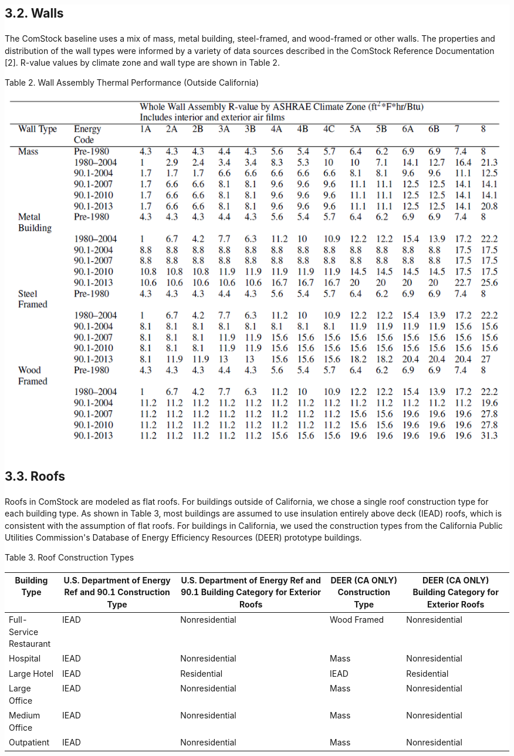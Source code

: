 ## 3.2. Walls

The ComStock baseline uses a mix of mass, metal building, steel-framed, and wood-framed or other walls. The properties and distribution of the wall types were informed by a variety of data sources described in the ComStock Reference Documentation \[2\]. R-value values by climate zone and wall type are shown in Table 2.

Table 2. Wall Assembly Thermal Performance (Outside California)

![Table Description automatically generated with low confidence](media\package1_image2.png)

## 3.3. Roofs

Roofs in ComStock are modeled as flat roofs. For buildings outside of California, we chose a single roof construction type for each building type. As shown in Table 3, most buildings are assumed to use insulation entirely above deck (IEAD) roofs, which is consistent with the assumption of flat roofs. For buildings in California, we used the construction types from the California Public Utilities Commission's Database of Energy Efficiency Resources (DEER) prototype buildings.

Table 3. Roof Construction Types

  |Building Type              |U.S. Department of Energy Ref and 90.1 Construction Type                        |U.S. Department of Energy Ref and 90.1 Building Category for Exterior Roofs   |DEER (CA ONLY) Construction Type   |DEER (CA ONLY) Building Category for Exterior Roofs|
  |-------------------------- |----------------------------------------| --------------------------------------| -------------------| --------------------------------------|
  |Full-Service Restaurant    |IEAD                                     |Nonresidential                         |Wood Framed         |Nonresidential|
  |Hospital                   |IEAD                                     |Nonresidential                         |Mass                |Nonresidential|
  |Large Hotel                |IEAD                                     |Residential                            |IEAD                |Residential|
  |Large Office               |IEAD                                     |Nonresidential                         |Mass                |Nonresidential|
  |Medium Office              |IEAD                                     |Nonresidential                         |Mass                |Nonresidential|
  |Outpatient                 |IEAD                                     |Nonresidential                         |Mass                |Nonresidential|